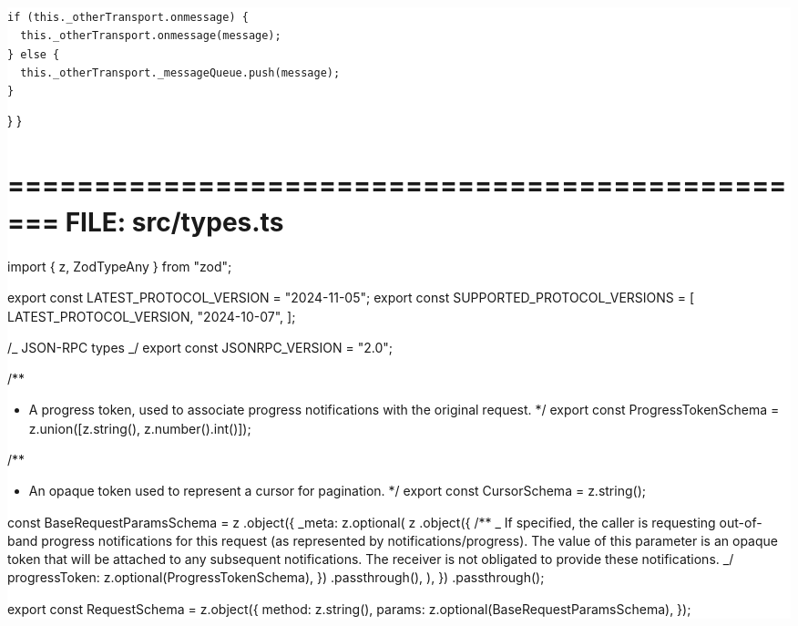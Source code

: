     if (this._otherTransport.onmessage) {
      this._otherTransport.onmessage(message);
    } else {
      this._otherTransport._messageQueue.push(message);
    }

}
}

================================================
FILE: src/types.ts
================================================
import { z, ZodTypeAny } from "zod";

export const LATEST_PROTOCOL_VERSION = "2024-11-05";
export const SUPPORTED_PROTOCOL_VERSIONS = [
LATEST_PROTOCOL_VERSION,
"2024-10-07",
];

/_ JSON-RPC types _/
export const JSONRPC_VERSION = "2.0";

/\*\*

- A progress token, used to associate progress notifications with the original request.
  \*/
  export const ProgressTokenSchema = z.union([z.string(), z.number().int()]);

/\*\*

- An opaque token used to represent a cursor for pagination.
  \*/
  export const CursorSchema = z.string();

const BaseRequestParamsSchema = z
.object({
\_meta: z.optional(
z
.object({
/\*\*
_ If specified, the caller is requesting out-of-band progress notifications for this request (as represented by notifications/progress). The value of this parameter is an opaque token that will be attached to any subsequent notifications. The receiver is not obligated to provide these notifications.
_/
progressToken: z.optional(ProgressTokenSchema),
})
.passthrough(),
),
})
.passthrough();

export const RequestSchema = z.object({
method: z.string(),
params: z.optional(BaseRequestParamsSchema),
});


[homepage]: https://www.contributor-covenant.org